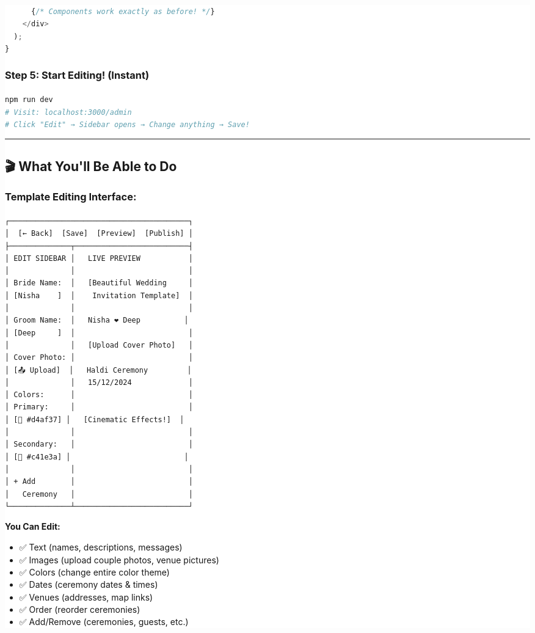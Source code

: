 ```typescript
      {/* Components work exactly as before! */}
    </div>
  );
}
```

### Step 5: Start Editing! (Instant)
```bash
npm run dev
# Visit: localhost:3000/admin
# Click "Edit" → Sidebar opens → Change anything → Save!
```

---

## 🎬 What You'll Be Able to Do

### Template Editing Interface:
```
┌─────────────────────────────────────────┐
│  [← Back]  [Save]  [Preview]  [Publish] │
├──────────────┬──────────────────────────┤
│ EDIT SIDEBAR │   LIVE PREVIEW           │
│              │                          │
│ Bride Name:  │   [Beautiful Wedding     │
│ [Nisha    ]  │    Invitation Template]  │
│              │                          │
│ Groom Name:  │   Nisha ❤️ Deep          │
│ [Deep     ]  │                          │
│              │   [Upload Cover Photo]   │
│ Cover Photo: │                          │
│ [📤 Upload]  │   Haldi Ceremony         │
│              │   15/12/2024             │
│ Colors:      │                          │
│ Primary:     │                          │
│ [🎨 #d4af37] │   [Cinematic Effects!]  │
│              │                          │
│ Secondary:   │                          │
│ [🎨 #c41e3a] │                          │
│              │                          │
│ + Add        │                          │
│   Ceremony   │                          │
└──────────────┴──────────────────────────┘
```

**You Can Edit:**
- ✅ Text (names, descriptions, messages)
- ✅ Images (upload couple photos, venue pictures)
- ✅ Colors (change entire color theme)
- ✅ Dates (ceremony dates & times)
- ✅ Venues (addresses, map links)
- ✅ Order (reorder ceremonies)
- ✅ Add/Remove (ceremonies, guests, etc.)
